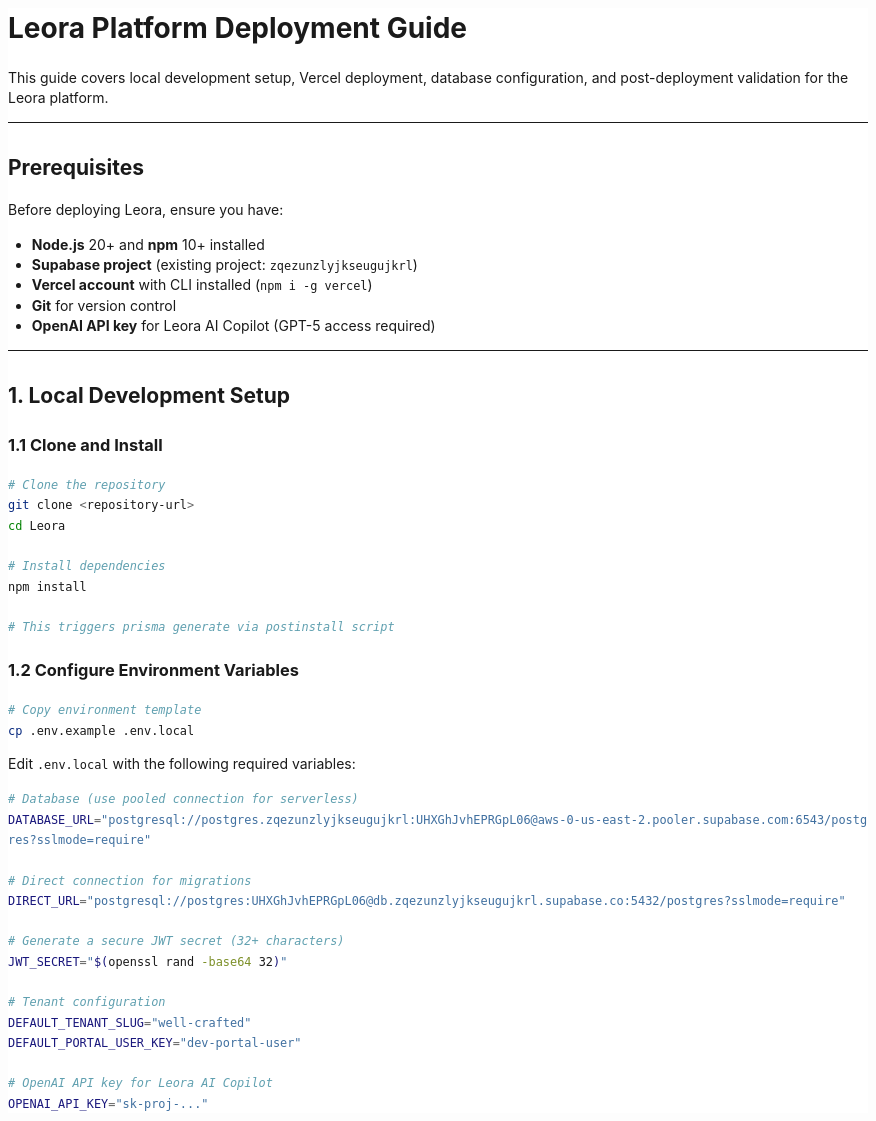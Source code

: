 # Leora Platform Deployment Guide

This guide covers local development setup, Vercel deployment, database configuration, and post-deployment validation for the Leora platform.

---

## Prerequisites

Before deploying Leora, ensure you have:

- **Node.js** 20+ and **npm** 10+ installed
- **Supabase project** (existing project: `zqezunzlyjkseugujkrl`)
- **Vercel account** with CLI installed (`npm i -g vercel`)
- **Git** for version control
- **OpenAI API key** for Leora AI Copilot (GPT-5 access required)

---

## 1. Local Development Setup

### 1.1 Clone and Install

```bash
# Clone the repository
git clone <repository-url>
cd Leora

# Install dependencies
npm install

# This triggers prisma generate via postinstall script
```

### 1.2 Configure Environment Variables

```bash
# Copy environment template
cp .env.example .env.local
```

Edit `.env.local` with the following required variables:

```bash
# Database (use pooled connection for serverless)
DATABASE_URL="postgresql://postgres.zqezunzlyjkseugujkrl:UHXGhJvhEPRGpL06@aws-0-us-east-2.pooler.supabase.com:6543/postgres?sslmode=require"

# Direct connection for migrations
DIRECT_URL="postgresql://postgres:UHXGhJvhEPRGpL06@db.zqezunzlyjkseugujkrl.supabase.co:5432/postgres?sslmode=require"

# Generate a secure JWT secret (32+ characters)
JWT_SECRET="$(openssl rand -base64 32)"

# Tenant configuration
DEFAULT_TENANT_SLUG="well-crafted"
DEFAULT_PORTAL_USER_KEY="dev-portal-user"

# OpenAI API key for Leora AI Copilot
OPENAI_API_KEY="sk-proj-..."
```
